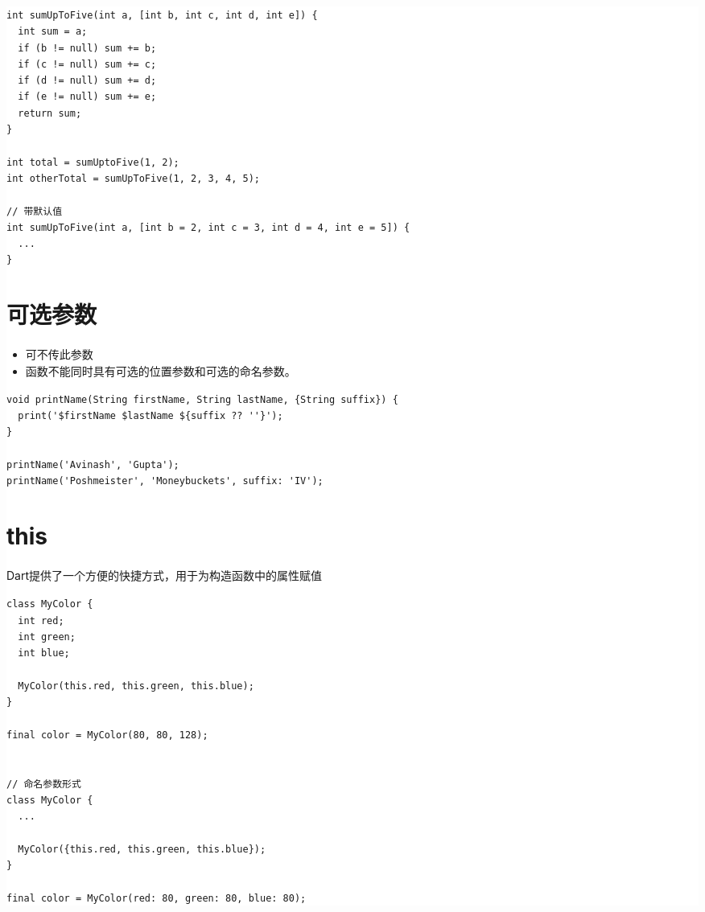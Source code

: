 ```
int sumUpToFive(int a, [int b, int c, int d, int e]) {
  int sum = a;
  if (b != null) sum += b;
  if (c != null) sum += c;
  if (d != null) sum += d;
  if (e != null) sum += e;
  return sum;
}

int total = sumUptoFive(1, 2);
int otherTotal = sumUpToFive(1, 2, 3, 4, 5);

// 带默认值
int sumUpToFive(int a, [int b = 2, int c = 3, int d = 4, int e = 5]) {
  ...
}

```

# 可选参数

* 可不传此参数
* 函数不能同时具有可选的位置参数和可选的命名参数。
```
void printName(String firstName, String lastName, {String suffix}) {
  print('$firstName $lastName ${suffix ?? ''}');
}

printName('Avinash', 'Gupta');
printName('Poshmeister', 'Moneybuckets', suffix: 'IV');
```

# this

Dart提供了一个方便的快捷方式，用于为构造函数中的属性赋值

```
class MyColor {
  int red;
  int green;
  int blue;

  MyColor(this.red, this.green, this.blue);
}

final color = MyColor(80, 80, 128);


// 命名参数形式
class MyColor {
  ...

  MyColor({this.red, this.green, this.blue});
}

final color = MyColor(red: 80, green: 80, blue: 80);
```
